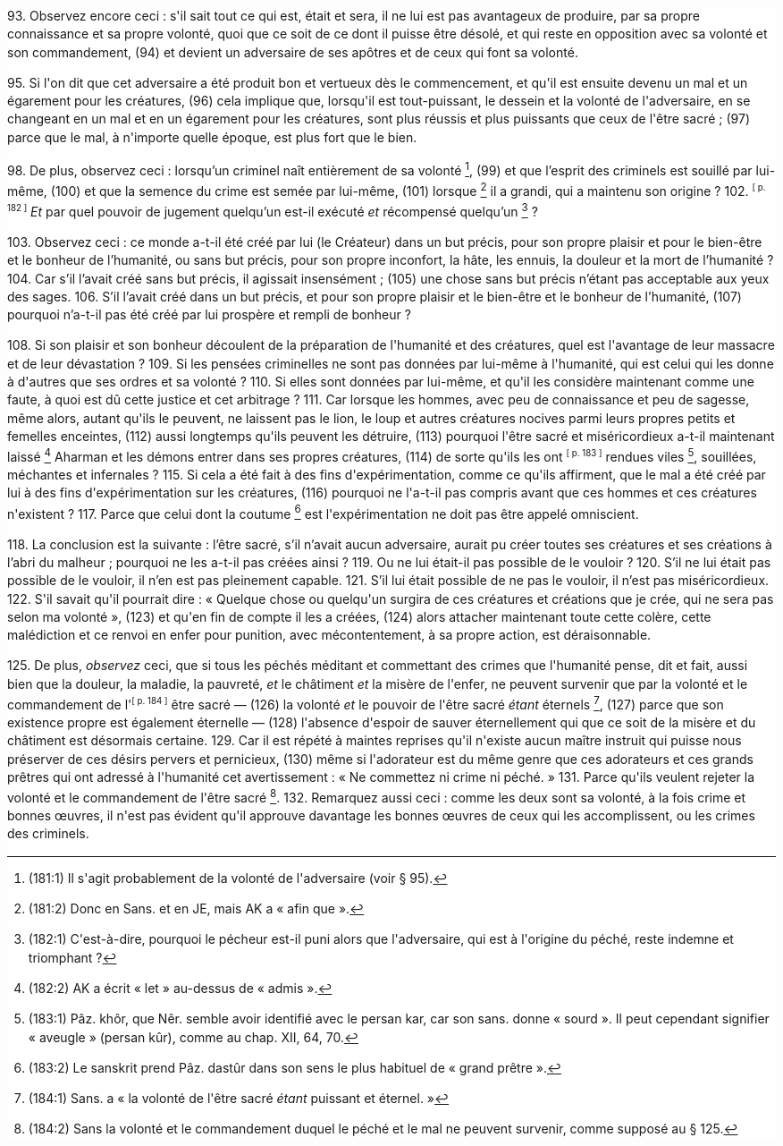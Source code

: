 93\. Observez encore ceci : s'il sait tout ce qui est, était et sera, il ne lui est pas avantageux de produire, par sa propre connaissance et sa propre volonté, quoi que ce soit de ce dont il puisse être désolé, et qui reste en opposition avec sa volonté et son commandement, (94) et devient un adversaire de ses apôtres et de ceux qui font sa volonté.

95\. Si l'on dit que cet adversaire a été produit bon et vertueux dès le commencement, et qu'il est ensuite devenu un mal et un égarement pour les créatures, (96) cela implique que, lorsqu'il est tout-puissant, le dessein et la volonté de l'adversaire, en se changeant en un mal et en un égarement pour les créatures, sont plus réussis et plus puissants que ceux de l'être sacré ; (97) parce que le mal, à n'importe quelle époque, est plus fort que le bien.

98\. De plus, observez ceci : lorsqu’un criminel naît entièrement de sa volonté [^22], (99) et que l’esprit des criminels est souillé par lui-même, (100) et que la semence du crime est semée par lui-même, (101) lorsque [^23] il a grandi, qui a maintenu son origine ? 102. <span id="p182"><sup><small>[ p. 182 ]</small></sup></span> _Et_ par quel pouvoir de jugement quelqu’un est-il exécuté _et_ récompensé quelqu’un [^24] ?

103\. Observez ceci : ce monde a-t-il été créé par lui (le Créateur) dans un but précis, pour son propre plaisir et pour le bien-être et le bonheur de l’humanité, ou sans but précis, pour son propre inconfort, la hâte, les ennuis, la douleur et la mort de l’humanité ? 104. Car s’il l’avait créé sans but précis, il agissait insensément ; (105) une chose sans but précis n’étant pas acceptable aux yeux des sages. 106. S’il l’avait créé dans un but précis, et pour son propre plaisir et le bien-être et le bonheur de l’humanité, (107) pourquoi n’a-t-il pas été créé par lui prospère et rempli de bonheur ?

108\. Si son plaisir et son bonheur découlent de la préparation de l'humanité et des créatures, quel est l'avantage de leur massacre et de leur dévastation ? 109. Si les pensées criminelles ne sont pas données par lui-même à l'humanité, qui est celui qui les donne à d'autres que ses ordres et sa volonté ? 110. Si elles sont données par lui-même, et qu'il les considère maintenant comme une faute, à quoi est dû cette justice et cet arbitrage ? 111. Car lorsque les hommes, avec peu de connaissance et peu de sagesse, même alors, autant qu'ils le peuvent, ne laissent pas le lion, le loup et autres créatures nocives parmi leurs propres petits et femelles enceintes, (112) aussi longtemps qu'ils peuvent les détruire, (113) pourquoi l'être sacré et miséricordieux a-t-il maintenant laissé [^25] Aharman et les démons entrer dans ses propres créatures, (114) de sorte qu'ils les ont <span id="p183"><sup><small>[ p. 183 ]</small></sup></span> rendues viles [^26], souillées, méchantes et infernales ? 115. Si cela a été fait à des fins d'expérimentation, comme ce qu'ils affirment, que le mal a été créé par lui à des fins d'expérimentation sur les créatures, (116) pourquoi ne l'a-t-il pas compris avant que ces hommes et ces créatures n'existent ? 117. Parce que celui dont la coutume [^27] est l'expérimentation ne doit pas être appelé omniscient.

118\. La conclusion est la suivante : l’être sacré, s’il n’avait aucun adversaire, aurait pu créer toutes ses créatures et ses créations à l’abri du malheur ; pourquoi ne les a-t-il pas créées ainsi ? 119. Ou ne lui était-il pas possible de le vouloir ? 120. S’il ne lui était pas possible de le vouloir, il n’en est pas pleinement capable. 121. S’il lui était possible de ne pas le vouloir, il n’est pas miséricordieux. 122. S'il savait qu'il pourrait dire : « Quelque chose ou quelqu'un surgira de ces créatures et créations que je crée, qui ne sera pas selon ma volonté », (123) et qu'en fin de compte il les a créées, (124) alors attacher maintenant toute cette colère, cette malédiction et ce renvoi en enfer pour punition, avec mécontentement, à sa propre action, est déraisonnable.

125\. De plus, _observez_ ceci, que si tous les péchés méditant et commettant des crimes que l'humanité pense, dit et fait, aussi bien que la douleur, la maladie, la pauvreté, _et_ le châtiment _et_ la misère de l'enfer, ne peuvent survenir que par la volonté et le commandement de l'<span id="p184"><sup><small>[ p. 184 ]</small></sup></span> être sacré — (126) la volonté _et_ le pouvoir de l'être sacré _étant_ éternels [^28], (127) parce que son existence propre est également éternelle — (128) l'absence d'espoir de sauver éternellement qui que ce soit de la misère et du châtiment est désormais certaine. 129. Car il est répété à maintes reprises qu'il n'existe aucun maître instruit qui puisse nous préserver de ces désirs pervers et pernicieux, (130) même si l'adorateur est du même genre que ces adorateurs et ces grands prêtres qui ont adressé à l'humanité cet avertissement : « Ne commettez ni crime ni péché. » 131. Parce qu'ils veulent rejeter la volonté et le commandement de l'être sacré [^29]. 132. Remarquez aussi ceci : comme les deux sont sa volonté, à la fois crime et bonnes œuvres, il n'est pas évident qu'il approuve davantage les bonnes œuvres de ceux qui les accomplissent, ou les crimes des criminels.


[^1]: (173:1) Pâz. 'J'ai écrit. »
[^2]: (173:2) Sans. et JE insère « tout ».
[^3]: (173:3) La majeure partie de cette affirmation se retrouve dans le Coran, dans des textes isolés, comme : « Dieu ! Point de dieu à part Lui... Il connaît l'invisible et le visible ; le Puissant, le Sage... En vérité, Dieu est Pardonneur, Miséricordieux... C'est Dieu qui vous a créés... et qui vous fera mourir. » (Coran LXIV, 13, 18, 14, XXX, 39 ; SBE. vol. ix.)
[^4]: (173:4) En supposant que Pâz. vîrô<i>s</i>aa (Sans. âmnâya) est une mauvaise lecture de Pahl. virôyâk.
[^5]: (173:5) Traçant Pâz. awaga<i>d</i> (Sans. avâkirat) jusqu'à Av. aiwi + gata.
[^6]: (174:1) Il en est de même en sanskrit ; mais, comme les deux verbes Pâz. se terminent par -u<i>n</i>, la terminaison Pahlavi originale aurait pu être -yên (3e pers. optatif). et nous pourrions lire « que chacun peut, pour ainsi dire, observer. »
[^7]: (175:1) K28 insère shâya<i>d</i>, « _et_ possible », et JE insère Pâz. tvã, qui a le même sens ; mais ces insertions ont probablement pour origine une erreur de l'auteur de AK, qui a d'abord écrit le sans. <i>s</i>aknoti, l'équivalent habituel du sans. shâya<i>d</i> du Pâz., mais a ensuite interligné le sans. sa<i>m</i>yu<i>g</i>yate pour correspondre à sa<i>z</i>e<i>d</i>, « il est opportun », le mot qu'il avait écrit dans le texte du Pâz.
[^8]: (176:1) En supposant que Pâz. <i>k</i>i, « quoi ? » signifie <i>k</i>im. Le sans. a « comment ? » (Pâz. <i>k</i>u<i>n</i>.)
[^9]: (176:2) « Pourtant, l'Éternel ne vous a pas donné un cœur pour comprendre, des yeux pour voir, et des oreilles pour entendre, jusqu'à ce jour » (Deut. xxix. 4).
[^10]: (177:1) En supposant que Pâz. khvazâr représente khû<i>g</i>ârak ; mais, comme Sans. a « blessure », le Pâzand peut être une mauvaise lecture de â<i>z</i>âr.
[^11]: (177:2) Se référant probablement à la chute de l'homme, détaillée dans les §§ 61-77.
[^12]: (177:3) Donc dans Sans. et JE, comme dans § 51 ; mais AK et MH19 ont « go » ici.
[^13]: (178:1) 'Et Nous avons créé l'homme d'une argile craquelée, faite de boue noire, modelée. Et les genêts, Nous les avions créés auparavant d'un feu sans fumée. Et lorsque ton Seigneur dit aux anges : « En vérité, Je crée un mortel d'une argile craquelée, faite de boue noire, modelée ; et lorsque Je l'aurai façonné et insufflé en lui de Mon Esprit, prosternez-vous devant lui en l'adorant. » Et les anges les adorèrent tous ensemble, sauf Iblîs, qui refusa d'être parmi ceux qui l'adoraient. . . . Il dit : « Alors, sors. » . . . Il dit : « Ô mon Seigneur ! Accorde-moi un délai jusqu'au jour où ils seront ressuscités. » Il dit : « Alors, en vérité, tu es du nombre de ceux qui ont un délai. » . . . Il dit : « Ô mon Seigneur ! Puisque tu m'as séduit, je leur en ferai certainement une faveur sur terre, et je les séduirai tous, à l'exception de ceux d'entre eux qui sont sincères. » (Coran XV, 26-40 ; SBE, vol. vi.)
[^14]: (179:1) « L'Éternel Dieu prit l'homme, et le plaça dans le jardin d'Éden pour le cultiver et le garder. L'Éternel Dieu donna cet ordre à l'homme : « Tu pourras manger de tous les arbres du jardin ; mais tu ne mangeras pas de l'arbre de la connaissance du bien et du mal. » (Genèse 2. 15-17).
[^15]: (179:2) « Or, le serpent était le plus rusé de tous les animaux des champs que l'Éternel Dieu avait faits » (Gen. iii. 1).
[^16]: (179:3) « Ce serpent ancien, appelé le Diable et Satan » (Apoc. xii. 9, xx. 2).
[^17]: (179:4) Comparez Gen. iii. 1-6.
[^18]: (179:5) « Et les yeux de tous deux furent ouverts » (Gen. iii. 7):
[^19]: (179:6) « C'est pourquoi l'Éternel Dieu le chassa du jardin d'Éden, pour cultiver la terre d'où il avait été pris. Et il chassa l'homme » (Gen. iii. 23, 24).
[^20]: (180:1) « Car le Seigneur n'abandonnera pas son peuple à cause de son grand nom ; car il a plu au Seigneur de faire de vous son peuple... mais moi (Samuel), je vous enseignerai le bon et le droit chemin » (1 Sam. xii. 22, 23).
[^21]: (180:2) « Je leur enverrai des prophètes et des apôtres, et ils en tueront et en persécuteront quelques-uns » (Luc xi. 49).
[^22]: (181:1) Il s'agit probablement de la volonté de l'adversaire (voir § 95).
[^23]: (181:2) Donc en Sans. et en JE, mais AK a « afin que ».
[^24]: (182:1) C'est-à-dire, pourquoi le pécheur est-il puni alors que l'adversaire, qui est à l'origine du péché, reste indemne et triomphant ?
[^25]: (182:2) AK a écrit « let » au-dessus de « admis ».
[^26]: (183:1) Pâz. khôr, que Nêr. semble avoir identifié avec le persan kar, car son sans. donne « sourd ». Il peut cependant signifier « aveugle » (persan kûr), comme au chap. XII, 64, 70.
[^27]: (183:2) Le sanskrit prend Pâz. dastûr dans son sens le plus habituel de « grand prêtre ».
[^28]: (184:1) Sans. a « la volonté de l'être sacré _étant_ puissant et éternel. »
[^29]: (184:2) Sans la volonté et le commandement duquel le péché et le mal ne peuvent survenir, comme supposé au § 125.
[^30]: (184:3) Il s’agit probablement des malades, mais le texte original est ambigu.
[^31]: (184:4) En supposant que Pâz. hugâre<i>n</i>d représente Pahl. aûkâlend.
[^32]: (185:1) Probablement les pauvres, mais le texte original est ambigu.
[^33]: (185:2) En supposant que Pâz. <i>g</i>âmine<i>d</i> corresponde à Pahl. gâmînê<i>d</i>. L'ancien manuscrit AK se termine par cette section, et la moitié restante du texte existant n'a été retrouvée que dans des copies modernes, ayant été précédemment séparée de l'AK et perdue.
[^34]: (185:3) Donc dans JE, mais JJ a « noblesse » et MH19 a « plaisir ».
[^35]: (185:4) JJ a de la « noblesse ».
[^36]: (186:1) En supposant que Pâz. ham<i>e</i>khtaa représente Pahl. âmîkhtak.
[^37]: (186:2) Comparez Chap. VIII, 108-116.
[^38]: (186:3) C'est-à-dire « instinctivement ».
[^39]: (188:1) Donc dans MH19 et Sans., mais JE omet « that ».
[^40]: (189:1) Comparez Rom. ix. 20, 21: 'L'objet d'argile dira-t-il à celui qui l'a formé : « Pourquoi m'as-tu fait ainsi ? » Le potier n'a-t-il pas pouvoir sur l'argile, pour faire de la même masse un vase d'honneur et un autre d'usage vil ? »
[^41]: (189:2) Voir Chap. X, 53.
[^42]: (190:1) En supposant que Pâz. apa<i>d</i>vâh représente Pahl. apatûgîh ; les deux mots étant presque identiques en lettres Pahlavi.
[^43]: (190:2) Lecture de â<i>v</i>â<i>d</i>îh-kar au lieu de Pâz. â<i>z</i>âdîgar, « produisant la liberté ou la noblesse », deux mots qui sont identiques dans l'écriture Pahlavi.
[^44]: (191:1) Le mot a<i>v</i>ê<i>z</i>ak, « pur », est ici utilisé idiomatiquement pour « simple », exactement comme « pur » est souvent utilisé en anglais.
[^45]: (192:1) Littéralement « avec la tête détournée ».
[^46]: (192:2) Se référant probablement au Coran XV, 26-40 (voir § 59 n).
[^47]: (193:1) Zaratû.
[^48]: (194:1) Les textes à cet effet sont nombreux dans le Coran, comme celui-ci : « Dieu égare qui il veut, et il place qui il veut sur le droit chemin... Dieu égare les injustes ; car Dieu fait ce qu'il veut... dans l'Enfer ils brûleront » (Coran VI, 39, XIV, 32, 34 ; SBE, vol. vi).
[^49]: (194:2) Comme déduit du passage cité au § 269.
[^50]: (194:3) Comme indiqué dans le passage cité au § 272.
[^51]: (194:4) Comme cela est impliqué dans le passage cité au § 272.
[^52]: (195:1) Il s'agit sans doute de la forme pahlavi originale de Pâz. muthzarî. C'est un adjectif signifiant « sécessionniste, schismatique », dérivé de l'argot mu'htazil, et appliqué spécialement aux schismatiques musulmans.
[^53]: (195:2) En supposant que Pâz. âwâ<i>d</i>\-kâmî représente Pahl. a<i>z</i>â<i>d</i>\-kâmîh, ce qui serait identique au premier mot dans l'écriture Pahlavi.
[^54]: (195:3) JE a « no » en Pâz. mais pas en Sans., ce qui est évidemment une erreur moderne.
[^55]: (196:1) JJ a « été sauvé de l'enfer _et_ s'est échappé au paradis ».
[^56]: (197:1) Lire a<i>g</i>a<i>s</i> au lieu de l'écriture similaire afa<i>s</i>, « et par lui ».
[^57]: (198:1) Sans. a « indésirable ».
[^58]: (198:2) JJ et Sans. omettent ces quatre mots.
[^59]: (198:3) Littéralement « un ».
[^60]: (199:1) Les mots entre parenthèses sont omis, à la fois dans Pâz. et Sans., par JE et JJ, les deux seuls MSS. disponibles.
[^61]: (200:1) Voir § 64.
[^62]: (200:2) Lire Pâz. n<i>e</i> au lieu de Pâz. b<i>e</i>, « tout à fait », car le sanskrit a un participe négatif.
[^63]: (200:3) Voir § 271.
[^64]: (201:1) L’homme mentionné au § 364.
[^65]: (201:2) Les mots entre parenthèses n'ont pas d'équivalent dans le texte Pâzand, mais sont indiqués par âsvâdya<i>ñ</i><i>k</i>a en sans.
[^66]: (202:1) Sans. a « quelque chose de mêlé de deux ».
